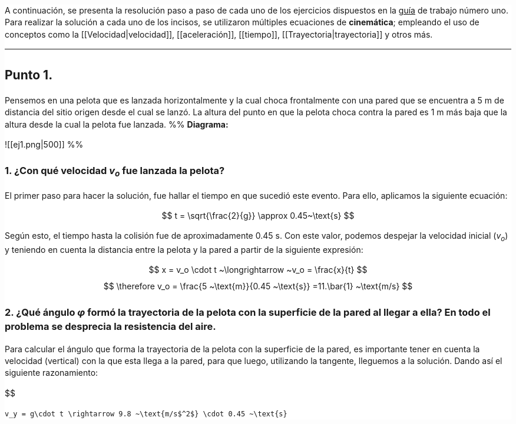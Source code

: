A continuación, se presenta la resolución paso a paso de cada uno de los ejercicios dispuestos en la [guía](https://drive.google.com/file/d/1snwBY7RKFqNlSfp_sxXq5GegcO-5Fe96/view) de trabajo número uno. Para realizar la solución a cada uno de los incisos, se utilizaron múltiples ecuaciones de **cinemática**; empleando el uso de conceptos como la [[Velocidad|velocidad]], [[aceleración]], [[tiempo]], [[Trayectoria|trayectoria]] y otros más.

---


## Punto 1.
Pensemos en una pelota que es lanzada horizontalmente y la cual choca frontalmente con una pared que se encuentra a $5$ m de distancia del sitio origen desde el cual se lanzó. La altura del punto en que la pelota choca contra la pared es $1$ m más baja que la altura desde la cual la pelota fue lanzada. 
%% 
**Diagrama:**

![[ej1.png|500]]
 %%
### **1. ¿Con qué velocidad $v_o$ fue lanzada la pelota?**

El primer paso para hacer la solución, fue hallar el tiempo en que sucedió este evento. Para ello, aplicamos la siguiente ecuación:

$$
t = \sqrt{\frac{2}{g}} \approx 0.45~\text{s}
$$

Según esto, el tiempo hasta la colisión fue de aproximadamente $0.45 ~\text{s}$. Con este valor, podemos despejar la velocidad inicial ($v_o$) y teniendo en cuenta la distancia entre la pelota y la pared a partir de la siguiente expresión:

$$
x = v_o \cdot t ~\longrightarrow ~v_o = \frac{x}{t} 
$$
$$
\therefore v_o = \frac{5 ~\text{m}}{0.45 ~\text{s}} =11.\bar{1} ~\text{m/s}
$$




### **2. ¿Qué ángulo $\varphi$ formó la trayectoria de la pelota con la superficie de la pared al llegar a ella? En todo el problema se desprecia la resistencia del aire.**


Para calcular el ángulo que forma la trayectoria de la pelota con la superficie de la pared, es importante tener en cuenta la velocidad (vertical) con la que esta llega a la pared, para que luego, utilizando la tangente, lleguemos a la solución. Dando así el siguiente razonamiento:

$$

	v_y = g\cdot t \rightarrow 9.8 ~\text{m/s$^2$} \cdot 0.45 ~\text{s}

